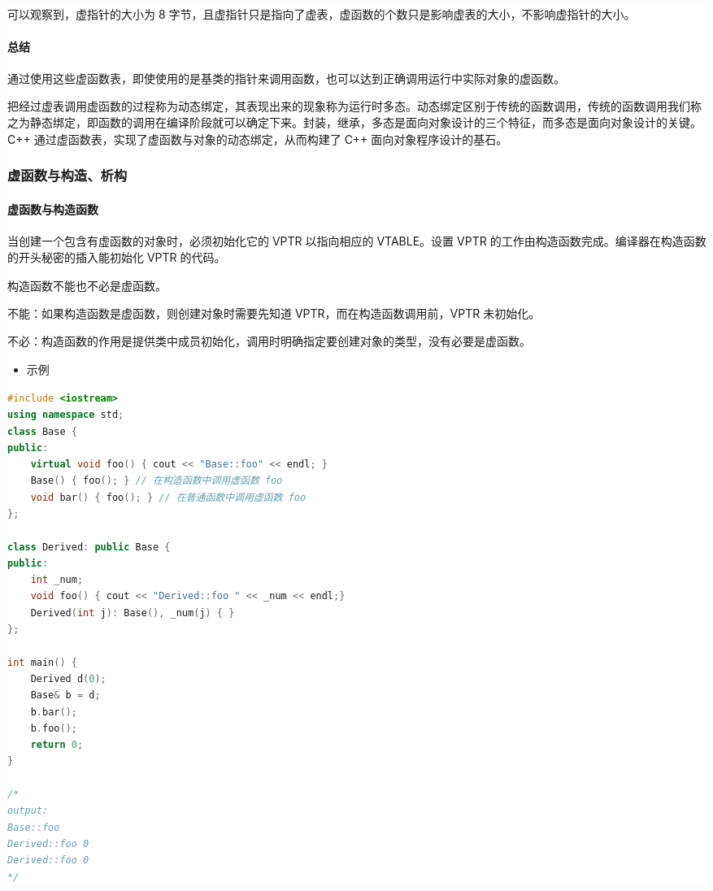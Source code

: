 可以观察到，虚指针的大小为 8 字节，且虚指针只是指向了虚表，虚函数的个数只是影响虚表的大小，不影响虚指针的大小。

#### 总结

通过使用这些虚函数表，即使使用的是基类的指针来调用函数，也可以达到正确调用运行中实际对象的虚函数。

把经过虚表调用虚函数的过程称为动态绑定，其表现出来的现象称为运行时多态。动态绑定区别于传统的函数调用，传统的函数调用我们称之为静态绑定，即函数的调用在编译阶段就可以确定下来。封装，继承，多态是面向对象设计的三个特征，而多态是面向对象设计的关键。C++ 通过虚函数表，实现了虚函数与对象的动态绑定，从而构建了 C++ 面向对象程序设计的基石。

### 虚函数与构造、析构

#### 虚函数与构造函数

当创建一个包含有虚函数的对象时，必须初始化它的 VPTR 以指向相应的 VTABLE。设置 VPTR 的工作由构造函数完成。编译器在构造函数的开头秘密的插入能初始化 VPTR 的代码。

构造函数不能也不必是虚函数。

不能：如果构造函数是虚函数，则创建对象时需要先知道 VPTR，而在构造函数调用前，VPTR 未初始化。

不必：构造函数的作用是提供类中成员初始化，调用时明确指定要创建对象的类型，没有必要是虚函数。

- 示例

```cpp
#include <iostream>
using namespace std;
class Base {
public:
    virtual void foo() { cout << "Base::foo" << endl; }
    Base() { foo(); } // 在构造函数中调用虚函数 foo
    void bar() { foo(); } // 在普通函数中调用虚函数 foo
};

class Derived: public Base {
public:
    int _num;
    void foo() { cout << "Derived::foo " << _num << endl;}
    Derived(int j): Base(), _num(j) { }
};

int main() {
    Derived d(0);
    Base& b = d;
    b.bar();
    b.foo();
    return 0;
}

/*
output:
Base::foo
Derived::foo 0
Derived::foo 0
*/
```

